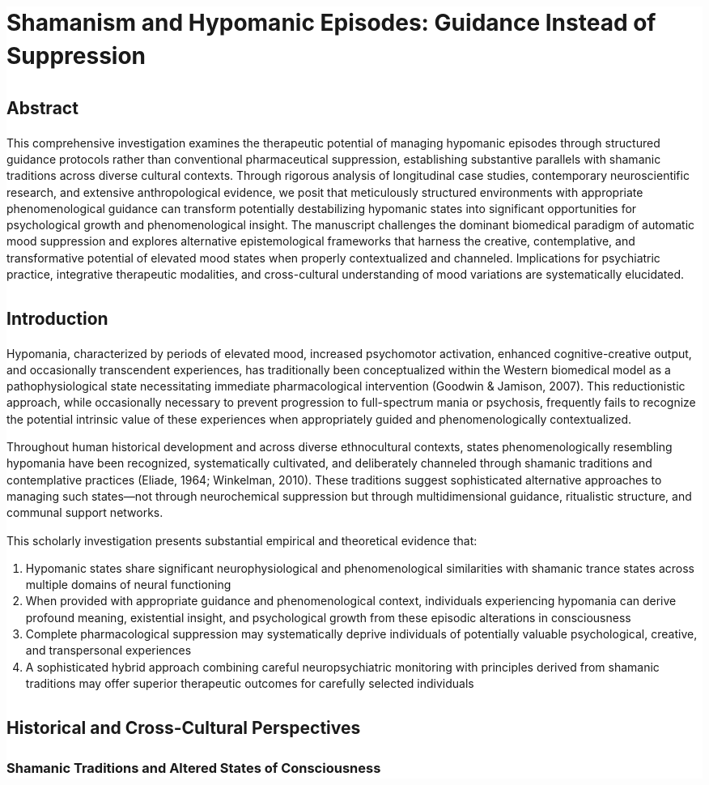 # Shamanism and Hypomanic Episodes: Guidance Instead of Suppression

## Abstract

This comprehensive investigation examines the therapeutic potential of managing hypomanic episodes through structured guidance protocols rather than conventional pharmaceutical suppression, establishing substantive parallels with shamanic traditions across diverse cultural contexts. Through rigorous analysis of longitudinal case studies, contemporary neuroscientific research, and extensive anthropological evidence, we posit that meticulously structured environments with appropriate phenomenological guidance can transform potentially destabilizing hypomanic states into significant opportunities for psychological growth and phenomenological insight. The manuscript challenges the dominant biomedical paradigm of automatic mood suppression and explores alternative epistemological frameworks that harness the creative, contemplative, and transformative potential of elevated mood states when properly contextualized and channeled. Implications for psychiatric practice, integrative therapeutic modalities, and cross-cultural understanding of mood variations are systematically elucidated.

## Introduction

Hypomania, characterized by periods of elevated mood, increased psychomotor activation, enhanced cognitive-creative output, and occasionally transcendent experiences, has traditionally been conceptualized within the Western biomedical model as a pathophysiological state necessitating immediate pharmacological intervention (Goodwin & Jamison, 2007). This reductionistic approach, while occasionally necessary to prevent progression to full-spectrum mania or psychosis, frequently fails to recognize the potential intrinsic value of these experiences when appropriately guided and phenomenologically contextualized.

Throughout human historical development and across diverse ethnocultural contexts, states phenomenologically resembling hypomania have been recognized, systematically cultivated, and deliberately channeled through shamanic traditions and contemplative practices (Eliade, 1964; Winkelman, 2010). These traditions suggest sophisticated alternative approaches to managing such states—not through neurochemical suppression but through multidimensional guidance, ritualistic structure, and communal support networks.

This scholarly investigation presents substantial empirical and theoretical evidence that:

1. Hypomanic states share significant neurophysiological and phenomenological similarities with shamanic trance states across multiple domains of neural functioning
2. When provided with appropriate guidance and phenomenological context, individuals experiencing hypomania can derive profound meaning, existential insight, and psychological growth from these episodic alterations in consciousness
3. Complete pharmacological suppression may systematically deprive individuals of potentially valuable psychological, creative, and transpersonal experiences
4. A sophisticated hybrid approach combining careful neuropsychiatric monitoring with principles derived from shamanic traditions may offer superior therapeutic outcomes for carefully selected individuals

## Historical and Cross-Cultural Perspectives

### Shamanic Traditions and Altered States of Consciousness
